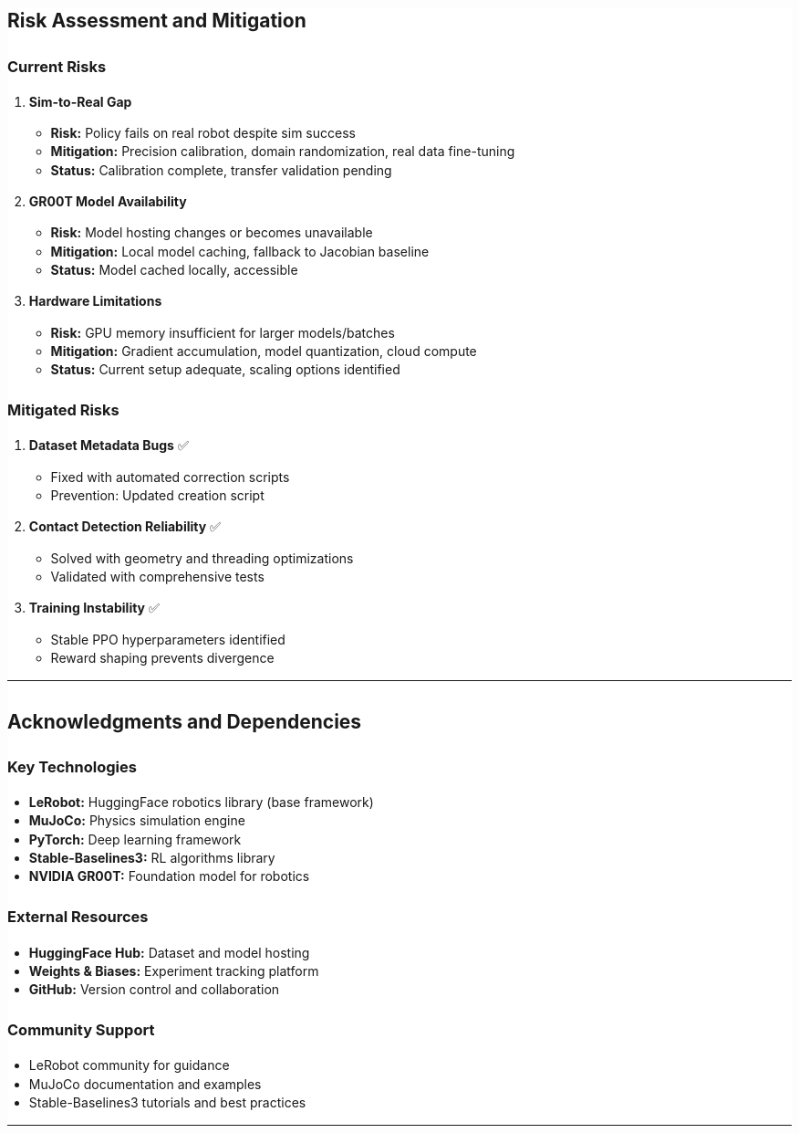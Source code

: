 ## Risk Assessment and Mitigation

### Current Risks

1. **Sim-to-Real Gap**
   - **Risk:** Policy fails on real robot despite sim success
   - **Mitigation:** Precision calibration, domain randomization, real data fine-tuning
   - **Status:** Calibration complete, transfer validation pending

2. **GR00T Model Availability**
   - **Risk:** Model hosting changes or becomes unavailable
   - **Mitigation:** Local model caching, fallback to Jacobian baseline
   - **Status:** Model cached locally, accessible

3. **Hardware Limitations**
   - **Risk:** GPU memory insufficient for larger models/batches
   - **Mitigation:** Gradient accumulation, model quantization, cloud compute
   - **Status:** Current setup adequate, scaling options identified

### Mitigated Risks

1. **Dataset Metadata Bugs** ✅
   - Fixed with automated correction scripts
   - Prevention: Updated creation script

2. **Contact Detection Reliability** ✅
   - Solved with geometry and threading optimizations
   - Validated with comprehensive tests

3. **Training Instability** ✅
   - Stable PPO hyperparameters identified
   - Reward shaping prevents divergence

---

## Acknowledgments and Dependencies

### Key Technologies
- **LeRobot:** HuggingFace robotics library (base framework)
- **MuJoCo:** Physics simulation engine
- **PyTorch:** Deep learning framework
- **Stable-Baselines3:** RL algorithms library
- **NVIDIA GR00T:** Foundation model for robotics

### External Resources
- **HuggingFace Hub:** Dataset and model hosting
- **Weights & Biases:** Experiment tracking platform
- **GitHub:** Version control and collaboration

### Community Support
- LeRobot community for guidance
- MuJoCo documentation and examples
- Stable-Baselines3 tutorials and best practices

---